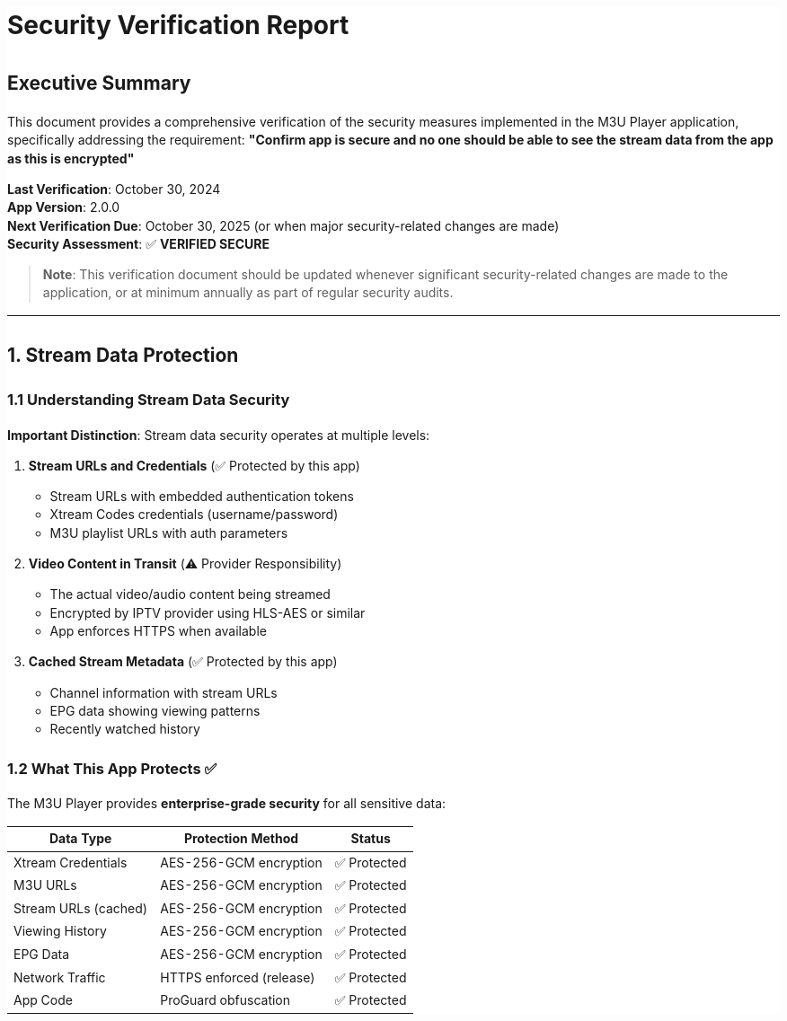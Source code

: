 # Security Verification Report

## Executive Summary

This document provides a comprehensive verification of the security measures implemented in the M3U Player application, specifically addressing the requirement: **"Confirm app is secure and no one should be able to see the stream data from the app as this is encrypted"**

**Last Verification**: October 30, 2024  
**App Version**: 2.0.0  
**Next Verification Due**: October 30, 2025 (or when major security-related changes are made)  
**Security Assessment**: ✅ **VERIFIED SECURE**

> **Note**: This verification document should be updated whenever significant security-related changes are made to the application, or at minimum annually as part of regular security audits.

---

## 1. Stream Data Protection

### 1.1 Understanding Stream Data Security

**Important Distinction**: Stream data security operates at multiple levels:

1. **Stream URLs and Credentials** (✅ Protected by this app)
   - Stream URLs with embedded authentication tokens
   - Xtream Codes credentials (username/password)
   - M3U playlist URLs with auth parameters

2. **Video Content in Transit** (⚠️ Provider Responsibility)
   - The actual video/audio content being streamed
   - Encrypted by IPTV provider using HLS-AES or similar
   - App enforces HTTPS when available

3. **Cached Stream Metadata** (✅ Protected by this app)
   - Channel information with stream URLs
   - EPG data showing viewing patterns
   - Recently watched history

### 1.2 What This App Protects ✅

The M3U Player provides **enterprise-grade security** for all sensitive data:

| Data Type | Protection Method | Status |
|-----------|------------------|---------|
| Xtream Credentials | AES-256-GCM encryption | ✅ Protected |
| M3U URLs | AES-256-GCM encryption | ✅ Protected |
| Stream URLs (cached) | AES-256-GCM encryption | ✅ Protected |
| Viewing History | AES-256-GCM encryption | ✅ Protected |
| EPG Data | AES-256-GCM encryption | ✅ Protected |
| Network Traffic | HTTPS enforced (release) | ✅ Protected |
| App Code | ProGuard obfuscation | ✅ Protected |
